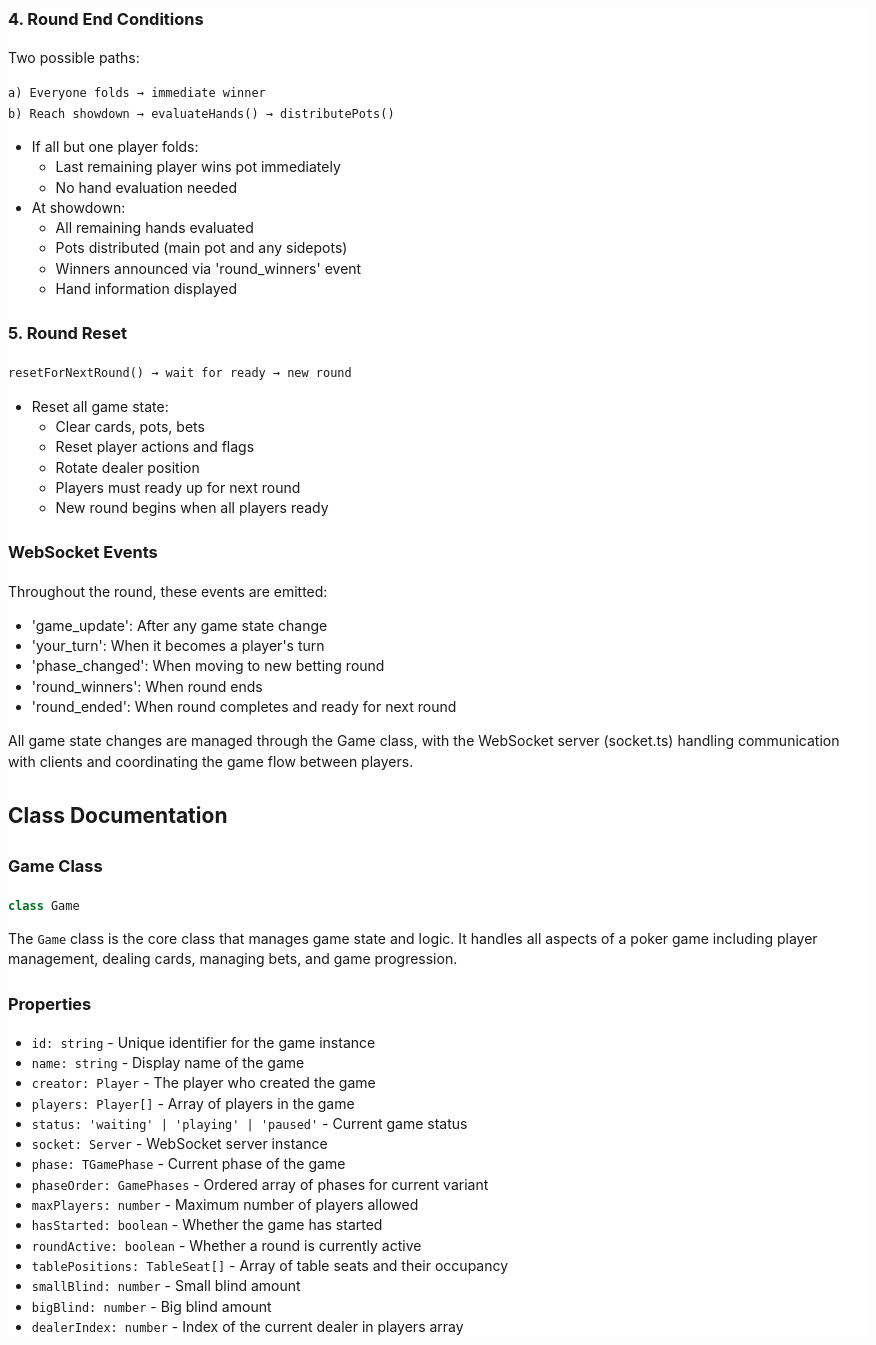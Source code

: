 ### 4. Round End Conditions
Two possible paths:
```
a) Everyone folds → immediate winner
b) Reach showdown → evaluateHands() → distributePots()
```
- If all but one player folds:
  - Last remaining player wins pot immediately
  - No hand evaluation needed
- At showdown:
  - All remaining hands evaluated
  - Pots distributed (main pot and any sidepots)
  - Winners announced via 'round_winners' event
  - Hand information displayed

### 5. Round Reset
```
resetForNextRound() → wait for ready → new round
```
- Reset all game state:
  - Clear cards, pots, bets
  - Reset player actions and flags
  - Rotate dealer position
  - Players must ready up for next round
  - New round begins when all players ready

### WebSocket Events
Throughout the round, these events are emitted:
- 'game_update': After any game state change
- 'your_turn': When it becomes a player's turn
- 'phase_changed': When moving to new betting round
- 'round_winners': When round ends
- 'round_ended': When round completes and ready for next round

All game state changes are managed through the Game class, with the WebSocket server (socket.ts) handling communication with clients and coordinating the game flow between players.

## Class Documentation 

### Game Class
```typescript
class Game
```

The `Game` class is the core class that manages game state and logic. It handles all aspects of a poker game including player management, dealing cards, managing bets, and game progression.

### Properties

- `id: string` - Unique identifier for the game instance
- `name: string` - Display name of the game
- `creator: Player` - The player who created the game
- `players: Player[]` - Array of players in the game
- `status: 'waiting' | 'playing' | 'paused'` - Current game status
- `socket: Server` - WebSocket server instance
- `phase: TGamePhase` - Current phase of the game
- `phaseOrder: GamePhases` - Ordered array of phases for current variant
- `maxPlayers: number` - Maximum number of players allowed
- `hasStarted: boolean` - Whether the game has started
- `roundActive: boolean` - Whether a round is currently active
- `tablePositions: TableSeat[]` - Array of table seats and their occupancy
- `smallBlind: number` - Small blind amount
- `bigBlind: number` - Big blind amount
- `dealerIndex: number` - Index of the current dealer in players array